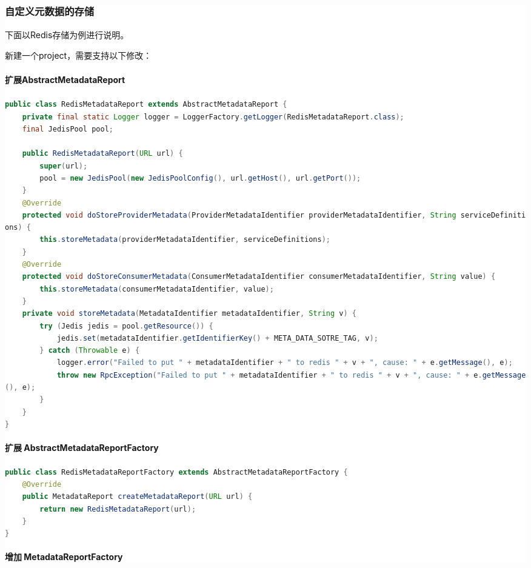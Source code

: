 
### 自定义元数据的存储

下面以Redis存储为例进行说明。

新建一个project，需要支持以下修改：

#### 扩展AbstractMetadataReport

```java
public class RedisMetadataReport extends AbstractMetadataReport {
    private final static Logger logger = LoggerFactory.getLogger(RedisMetadataReport.class);
    final JedisPool pool;
	
    public RedisMetadataReport(URL url) {
        super(url);
        pool = new JedisPool(new JedisPoolConfig(), url.getHost(), url.getPort());
    }
    @Override
    protected void doStoreProviderMetadata(ProviderMetadataIdentifier providerMetadataIdentifier, String serviceDefinitions) {
        this.storeMetadata(providerMetadataIdentifier, serviceDefinitions);
    }
    @Override
    protected void doStoreConsumerMetadata(ConsumerMetadataIdentifier consumerMetadataIdentifier, String value) {
        this.storeMetadata(consumerMetadataIdentifier, value);
    }
    private void storeMetadata(MetadataIdentifier metadataIdentifier, String v) {
        try (Jedis jedis = pool.getResource()) {
            jedis.set(metadataIdentifier.getIdentifierKey() + META_DATA_SOTRE_TAG, v);
        } catch (Throwable e) {
            logger.error("Failed to put " + metadataIdentifier + " to redis " + v + ", cause: " + e.getMessage(), e);
            throw new RpcException("Failed to put " + metadataIdentifier + " to redis " + v + ", cause: " + e.getMessage(), e);
        }
    }
}
```

#### 扩展 AbstractMetadataReportFactory

```java
public class RedisMetadataReportFactory extends AbstractMetadataReportFactory {
    @Override
    public MetadataReport createMetadataReport(URL url) {
        return new RedisMetadataReport(url);
    }
}
```

#### 增加 MetadataReportFactory
